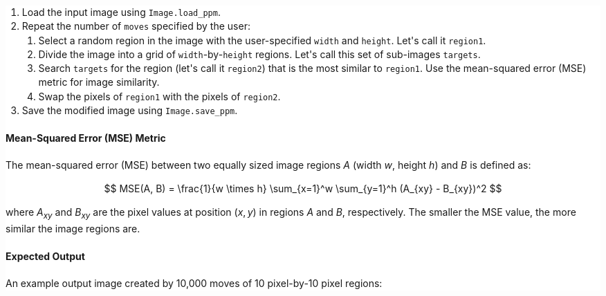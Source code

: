 1. Load the input image using `Image.load_ppm`.
2. Repeat the number of `moves` specified by the user:
    1. Select a random region in the image with the user-specified `width` and `height`.
       Let's call it `region1`.
    2. Divide the image into a grid of `width`-by-`height` regions. Let's call this set of
       sub-images `targets`.
    2. Search `targets` for the region (let's call it `region2`) that is the most similar
       to `region1`. Use the mean-squared error (MSE) metric for image similarity.
    3. Swap the pixels of `region1` with the pixels of `region2`.
3. Save the modified image using `Image.save_ppm`.

#### Mean-Squared Error (MSE) Metric

The mean-squared error (MSE) between two equally sized image regions $A$ (width $w$,
height $h$) and $B$ is defined as:

$$
MSE(A, B) = \frac{1}{w \times h} \sum_{x=1}^w \sum_{y=1}^h (A_{xy} - B_{xy})^2
$$

where $A_{xy}$ and $B_{xy}$ are the pixel values at position $(x,y)$ in regions $A$ and
$B$, respectively. The smaller the MSE value, the more similar the image regions are.

#### Expected Output

An example output image created by 10,000 moves of 10 pixel-by-10 pixel regions:

<center>